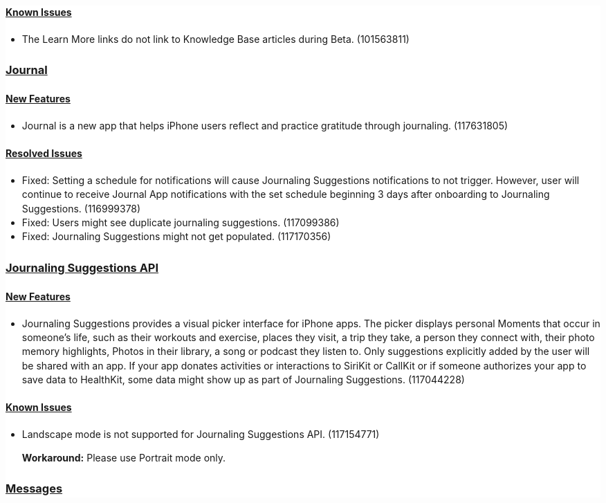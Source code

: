 #### [Known Issues](https://developer.apple.com/documentation/ios-ipados-release-notes/ios-ipados-17_2-release-notes#Known-Issues)

- The Learn More links do not link to Knowledge Base articles during Beta. (101563811)

### [Journal](https://developer.apple.com/documentation/ios-ipados-release-notes/ios-ipados-17_2-release-notes#Journal)

#### [New Features](https://developer.apple.com/documentation/ios-ipados-release-notes/ios-ipados-17_2-release-notes#New-Features)

- Journal is a new app that helps iPhone users reflect and practice gratitude through journaling. (117631805)

#### [Resolved Issues](https://developer.apple.com/documentation/ios-ipados-release-notes/ios-ipados-17_2-release-notes#Resolved-Issues)

- Fixed: Setting a schedule for notifications will cause Journaling Suggestions notifications to not trigger. However, user will continue to receive Journal App notifications with the set schedule beginning 3 days after onboarding to Journaling Suggestions. (116999378)
- Fixed: Users might see duplicate journaling suggestions. (117099386)
- Fixed: Journaling Suggestions might not get populated. (117170356)

### [Journaling Suggestions API](https://developer.apple.com/documentation/ios-ipados-release-notes/ios-ipados-17_2-release-notes#Journaling-Suggestions-API)

#### [New Features](https://developer.apple.com/documentation/ios-ipados-release-notes/ios-ipados-17_2-release-notes#New-Features)

- Journaling Suggestions provides a visual picker interface for iPhone apps. The picker displays personal Moments that occur in someone’s life, such as their workouts and exercise, places they visit, a trip they take, a person they connect with, their photo memory highlights, Photos in their library, a song or podcast they listen to. Only suggestions explicitly added by the user will be shared with an app. If your app donates activities or interactions to SiriKit or CallKit or if someone authorizes your app to save data to HealthKit, some data might show up as part of Journaling Suggestions. (117044228)

#### [Known Issues](https://developer.apple.com/documentation/ios-ipados-release-notes/ios-ipados-17_2-release-notes#Known-Issues)

- Landscape mode is not supported for Journaling Suggestions API. (117154771)

  **Workaround:** Please use Portrait mode only.

### [Messages](https://developer.apple.com/documentation/ios-ipados-release-notes/ios-ipados-17_2-release-notes#Messages)
